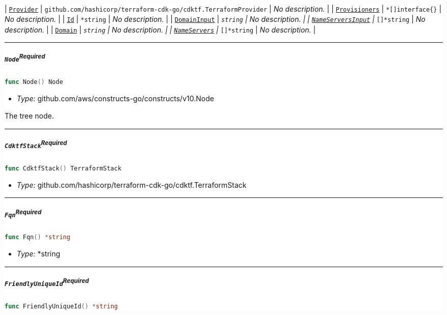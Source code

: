 | <code><a href="#@cdktf/provider-dnsimple.domainDelegation.DomainDelegation.property.provider">Provider</a></code> | <code>github.com/hashicorp/terraform-cdk-go/cdktf.TerraformProvider</code> | *No description.* |
| <code><a href="#@cdktf/provider-dnsimple.domainDelegation.DomainDelegation.property.provisioners">Provisioners</a></code> | <code>*[]interface{}</code> | *No description.* |
| <code><a href="#@cdktf/provider-dnsimple.domainDelegation.DomainDelegation.property.id">Id</a></code> | <code>*string</code> | *No description.* |
| <code><a href="#@cdktf/provider-dnsimple.domainDelegation.DomainDelegation.property.domainInput">DomainInput</a></code> | <code>*string</code> | *No description.* |
| <code><a href="#@cdktf/provider-dnsimple.domainDelegation.DomainDelegation.property.nameServersInput">NameServersInput</a></code> | <code>*[]*string</code> | *No description.* |
| <code><a href="#@cdktf/provider-dnsimple.domainDelegation.DomainDelegation.property.domain">Domain</a></code> | <code>*string</code> | *No description.* |
| <code><a href="#@cdktf/provider-dnsimple.domainDelegation.DomainDelegation.property.nameServers">NameServers</a></code> | <code>*[]*string</code> | *No description.* |

---

##### `Node`<sup>Required</sup> <a name="Node" id="@cdktf/provider-dnsimple.domainDelegation.DomainDelegation.property.node"></a>

```go
func Node() Node
```

- *Type:* github.com/aws/constructs-go/constructs/v10.Node

The tree node.

---

##### `CdktfStack`<sup>Required</sup> <a name="CdktfStack" id="@cdktf/provider-dnsimple.domainDelegation.DomainDelegation.property.cdktfStack"></a>

```go
func CdktfStack() TerraformStack
```

- *Type:* github.com/hashicorp/terraform-cdk-go/cdktf.TerraformStack

---

##### `Fqn`<sup>Required</sup> <a name="Fqn" id="@cdktf/provider-dnsimple.domainDelegation.DomainDelegation.property.fqn"></a>

```go
func Fqn() *string
```

- *Type:* *string

---

##### `FriendlyUniqueId`<sup>Required</sup> <a name="FriendlyUniqueId" id="@cdktf/provider-dnsimple.domainDelegation.DomainDelegation.property.friendlyUniqueId"></a>

```go
func FriendlyUniqueId() *string
```

